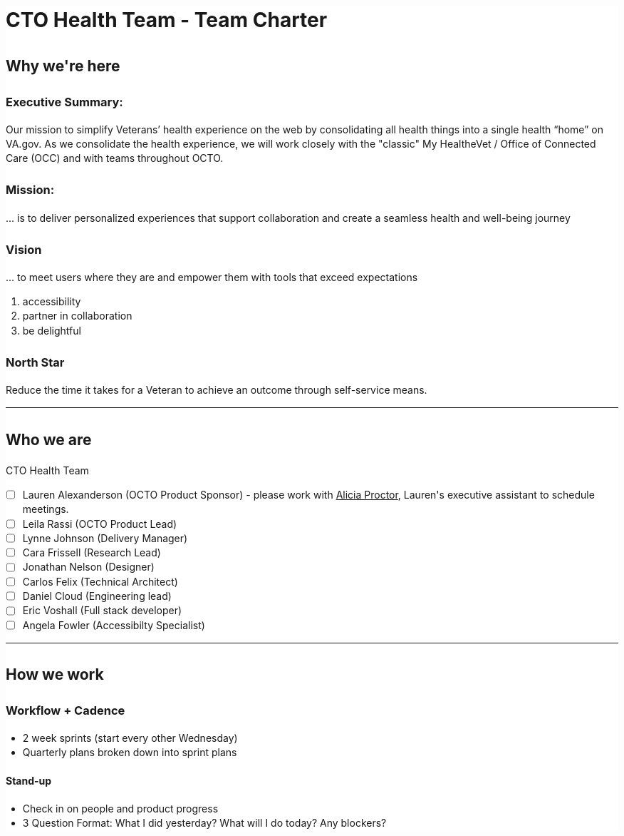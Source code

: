 # CTO Health Team - Team Charter

## Why we're here

### Executive Summary:
Our mission to simplify Veterans’ health experience on the web by consolidating all health things into a single health “home” on VA.gov. As we consolidate the health experience, we will work closely with the "classic" My HealtheVet / Office of Connected Care (OCC) and with teams throughout OCTO.

### Mission:

... is to deliver personalized experiences that support collaboration and create a seamless health and well-being journey

### Vision

... to meet users where they are and empower them with tools that exceed expectations
  1. accessibility
  2. partner in collaboration
  3. be delightful 

### North Star
Reduce the time it takes for a Veteran to achieve an outcome through self-service means.

---

## Who we are
CTO Health Team
- [ ] Lauren Alexanderson (OCTO Product Sponsor) - please work with [Alicia Proctor](https://dsva.slack.com/team/U022MUJ2NAJ), Lauren's executive assistant to schedule meetings.
- [ ] Leila Rassi (OCTO Product Lead)
- [ ] Lynne Johnson (Delivery Manager)
- [ ] Cara Frissell (Research Lead)
- [ ] Jonathan Nelson (Designer)
- [ ] Carlos Felix (Technical Architect)
- [ ] Daniel Cloud (Engineering lead)
- [ ] Eric Voshall (Full stack developer)
- [ ] Angela Fowler (Accessibilty Specialist)

---

## How we work

### Workflow + Cadence
 - 2 week sprints (start every other Wednesday)
 - Quarterly plans broken down into sprint plans

#### Stand-up
- Check in on people and product progress
- 3 Question Format: What I did yesterday? What will I do today? Any blockers?

